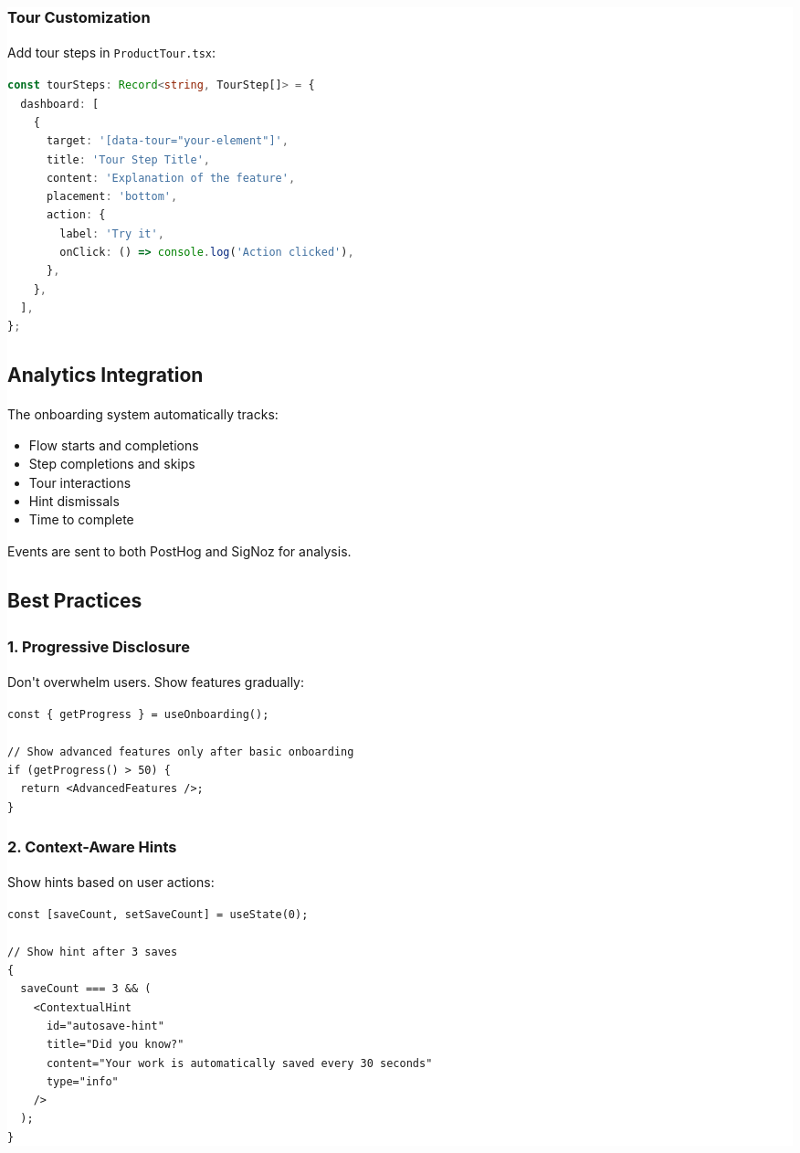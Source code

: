 ### Tour Customization

Add tour steps in `ProductTour.tsx`:

```typescript
const tourSteps: Record<string, TourStep[]> = {
  dashboard: [
    {
      target: '[data-tour="your-element"]',
      title: 'Tour Step Title',
      content: 'Explanation of the feature',
      placement: 'bottom',
      action: {
        label: 'Try it',
        onClick: () => console.log('Action clicked'),
      },
    },
  ],
};
```

## Analytics Integration

The onboarding system automatically tracks:

- Flow starts and completions
- Step completions and skips
- Tour interactions
- Hint dismissals
- Time to complete

Events are sent to both PostHog and SigNoz for analysis.

## Best Practices

### 1. Progressive Disclosure

Don't overwhelm users. Show features gradually:

```tsx
const { getProgress } = useOnboarding();

// Show advanced features only after basic onboarding
if (getProgress() > 50) {
  return <AdvancedFeatures />;
}
```

### 2. Context-Aware Hints

Show hints based on user actions:

```tsx
const [saveCount, setSaveCount] = useState(0);

// Show hint after 3 saves
{
  saveCount === 3 && (
    <ContextualHint
      id="autosave-hint"
      title="Did you know?"
      content="Your work is automatically saved every 30 seconds"
      type="info"
    />
  );
}
```
